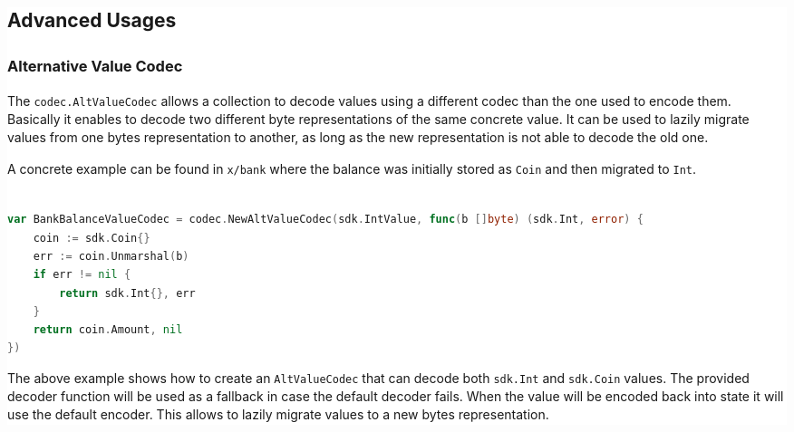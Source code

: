 ## Advanced Usages

### Alternative Value Codec

The `codec.AltValueCodec` allows a collection to decode values using a different codec than the one used to encode them.
Basically it enables to decode two different byte representations of the same concrete value.
It can be used to lazily migrate values from one bytes representation to another, as long as the new representation is
not able to decode the old one.

A concrete example can be found in `x/bank` where the balance was initially stored as `Coin` and then migrated to `Int`.

```go

var BankBalanceValueCodec = codec.NewAltValueCodec(sdk.IntValue, func(b []byte) (sdk.Int, error) {
    coin := sdk.Coin{}
    err := coin.Unmarshal(b)
    if err != nil {
        return sdk.Int{}, err
    }
    return coin.Amount, nil
})
```

The above example shows how to create an `AltValueCodec` that can decode both `sdk.Int` and `sdk.Coin` values. The provided 
decoder function will be used as a fallback in case the default decoder fails. When the value will be encoded back into state
it will use the default encoder. This allows to lazily migrate values to a new bytes representation.
